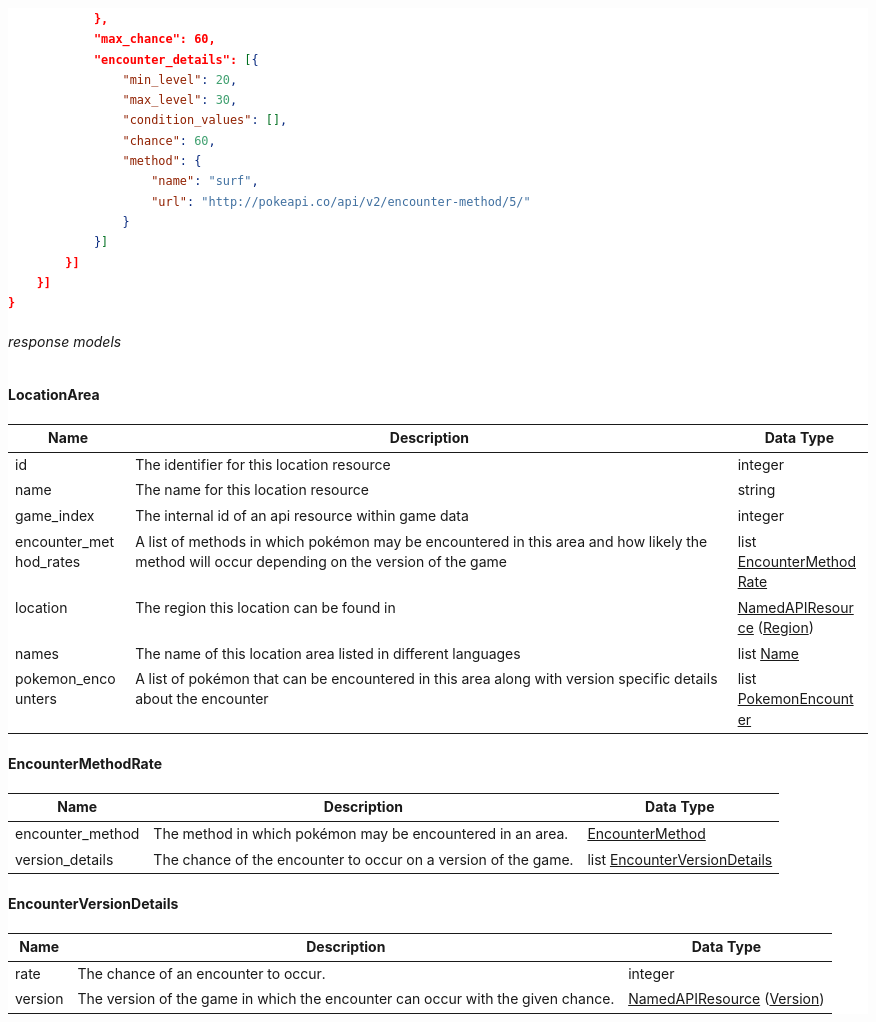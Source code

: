 ```json
			},
			"max_chance": 60,
			"encounter_details": [{
				"min_level": 20,
				"max_level": 30,
				"condition_values": [],
				"chance": 60,
				"method": {
					"name": "surf",
					"url": "http://pokeapi.co/api/v2/encounter-method/5/"
				}
			}]
		}]
	}]
}
```

###### response models

#### LocationArea

| Name | Description | Data Type |
| ---- | ----------- | --------- |
| id                     | The identifier for this location resource                                                                                                    | integer |
| name                   | The name for this location resource                                                                                                          | string  |
| game_index             | The internal id of an api resource within game data                                                                                          | integer |
| encounter_method_rates | A list of methods in which pokémon may be encountered in this area and how likely the method will occur depending on the version of the game | list [EncounterMethodRate](#encountermethodrate) |
| location               | The region this location can be found in                                                                                                     | [NamedAPIResource](#namedapiresource) ([Region](#regions)) |
| names                  | The name of this location area listed in different languages                                                                                 | list [Name](#resourcename) |
| pokemon_encounters     | A list of pokémon that can be encountered in this area along with version specific details about the encounter                               | list [PokemonEncounter](#pokemonencounter) |

#### EncounterMethodRate

| Name | Description | Data Type |
| ---- | ----------- | --------- |
| encounter_method | The method in which pokémon may be encountered in an area.     | [EncounterMethod](#encountermehtod) |
| version_details  | The chance of the encounter to occur on a version of the game. | list [EncounterVersionDetails](#encounterversiondetails) |

#### EncounterVersionDetails

| Name    | Description | Data Type |
| ------- | ----------- | --------- |
| rate    | The chance of an encounter to occur.                                            | integer |
| version | The version of the game in which the encounter can occur with the given chance. | [NamedAPIResource](#namedapiresource) ([Version](#version)) |
